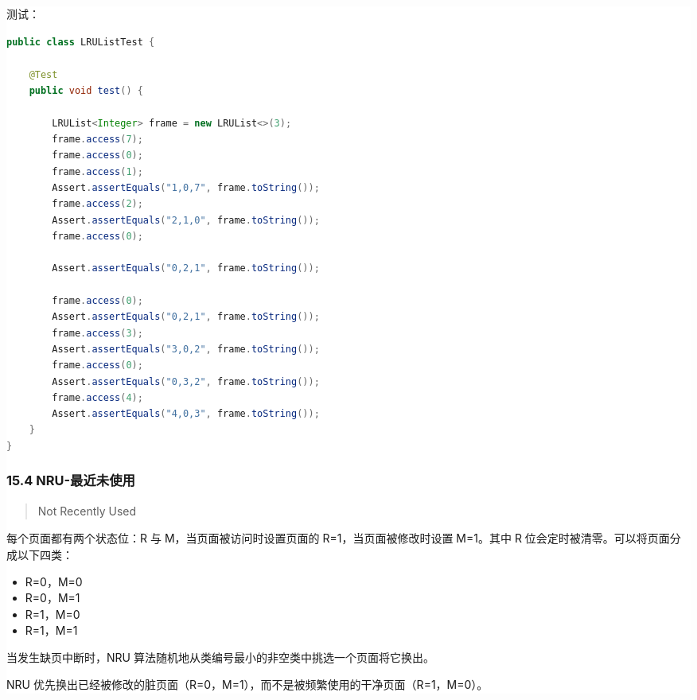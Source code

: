 

测试：

```java
public class LRUListTest {

    @Test
    public void test() {

        LRUList<Integer> frame = new LRUList<>(3);
        frame.access(7);
        frame.access(0);
        frame.access(1);
        Assert.assertEquals("1,0,7", frame.toString());
        frame.access(2);
        Assert.assertEquals("2,1,0", frame.toString());
        frame.access(0);

        Assert.assertEquals("0,2,1", frame.toString());

        frame.access(0);
        Assert.assertEquals("0,2,1", frame.toString());
        frame.access(3);
        Assert.assertEquals("3,0,2", frame.toString());
        frame.access(0);
        Assert.assertEquals("0,3,2", frame.toString());
        frame.access(4);
        Assert.assertEquals("4,0,3", frame.toString());
    }
}

```



### 15.4  NRU-最近未使用

> Not Recently Used

每个页面都有两个状态位：R 与 M，当页面被访问时设置页面的 R=1，当页面被修改时设置 M=1。其中 R 位会定时被清零。可以将页面分成以下四类：

- R=0，M=0
- R=0，M=1
- R=1，M=0
- R=1，M=1

当发生缺页中断时，NRU 算法随机地从类编号最小的非空类中挑选一个页面将它换出。

NRU 优先换出已经被修改的脏页面（R=0，M=1），而不是被频繁使用的干净页面（R=1，M=0）。




